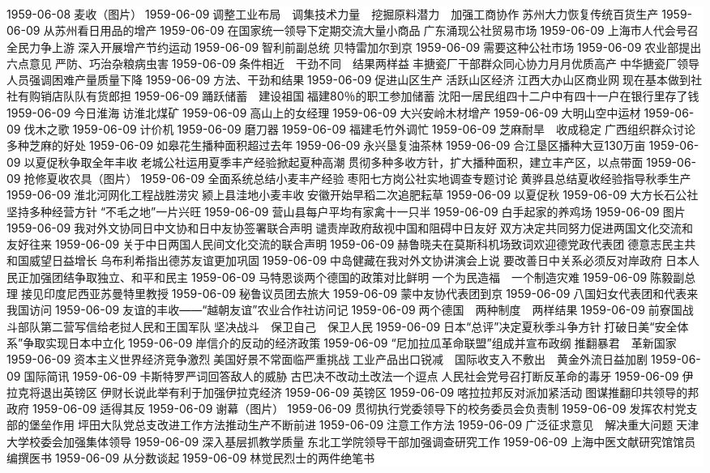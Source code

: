 1959-06-08 麦收（图片）
1959-06-09 调整工业布局　调集技术力量　挖掘原料潜力　加强工商协作  苏州大力恢复传统百货生产
1959-06-09 从苏州看日用品的增产
1959-06-09 在国家统一领导下定期交流大量小商品  广东涌现公社贸易市场
1959-06-09 上海市人代会号召全民力争上游  深入开展增产节约运动
1959-06-09 智利前副总统  贝特雷加尔到京
1959-06-09 需要这种公社市场
1959-06-09 农业部提出六点意见  严防、巧治杂粮病虫害
1959-06-09 条件相近　干劲不同　结果两样益  丰搪瓷厂干部群众同心协力月月优质高产  中华搪瓷厂领导人员强调困难产量质量下降
1959-06-09 方法、干劲和结果
1959-06-09 促进山区生产  活跃山区经济  江西大办山区商业网  现在基本做到社社有购销店队队有货郎担
1959-06-09 踊跃储蓄　建设祖国  福建80％的职工参加储蓄  沈阳一居民组四十二户中有四十一户在银行里存了钱
1959-06-09 今日淮海  访淮北煤矿
1959-06-09 高山上的女经理
1959-06-09 大兴安岭木材增产
1959-06-09 大明山空中运材
1959-06-09 伐木之歌
1959-06-09 计价机
1959-06-09 磨刀器
1959-06-09 福建毛竹外调忙
1959-06-09 芝麻耐旱　收成稳定  广西组织群众讨论多种芝麻的好处
1959-06-09 如皋花生播种面积超过去年
1959-06-09 永兴垦复油茶林
1959-06-09 合江垦区播种大豆130万亩
1959-06-09 以夏促秋争取全年丰收  老城公社运用夏季丰产经验掀起夏种高潮  贯彻多种多收方针，扩大播种面积，建立丰产区，以点带面
1959-06-09 抢修夏收农具（图片）
1959-06-09 全面系统总结小麦丰产经验  枣阳七方岗公社实地调查专题讨论  黄骅县总结夏收经验指导秋季生产
1959-06-09 淮北河网化工程战胜涝灾  颍上县洼地小麦丰收  安徽开始早稻二次追肥耘草
1959-06-09 以夏促秋
1959-06-09 大方长石公社坚持多种经营方针  “不毛之地”一片兴旺
1959-06-09 营山县每户平均有家禽十一只半
1959-06-09 白手起家的养鸡场
1959-06-09 图片
1959-06-09 我对外文协同日中文协和日中友协签署联合声明  谴责岸政府敌视中国和阻碍中日友好  双方决定共同努力促进两国文化交流和友好往来
1959-06-09 关于中日两国人民间文化交流的联合声明
1959-06-09 赫鲁晓夫在莫斯科机场致词欢迎德党政代表团  德意志民主共和国威望日益增长  乌布利希指出德苏友谊更加巩固
1959-06-09 中岛健藏在我对外文协讲演会上说  要改善日中关系必须反对岸政府  日本人民正加强团结争取独立、和平和民主
1959-06-09 马特恩谈两个德国的政策对比鲜明  一个为民造福　一个制造灾难
1959-06-09 陈毅副总理  接见印度尼西亚苏曼特里教授
1959-06-09 秘鲁议员团去旅大
1959-06-09 蒙中友协代表团到京
1959-06-09 八国妇女代表团和代表来我国访问
1959-06-09 友谊的丰收——“越朝友谊”农业合作社访问记
1959-06-09 两个德国　两种制度　两样结果
1959-06-09 前寮国战斗部队第二营写信给老挝人民和王国军队  坚决战斗　保卫自己　保卫人民
1959-06-09 日本“总评”决定夏秋季斗争方针  打破日美“安全体系”争取实现日本中立化
1959-06-09 岸信介的反动的经济政策
1959-06-09 “尼加拉瓜革命联盟”组成并宣布政纲  推翻暴君　革新国家
1959-06-09 资本主义世界经济竞争激烈   美国好景不常面临严重挑战  工业产品出口锐减　国际收支入不敷出　黄金外流日益加剧
1959-06-09 国际简讯
1959-06-09 卡斯特罗严词回答敌人的威胁  古巴决不改动土改法一个逗点  人民社会党号召打断反革命的毒牙
1959-06-09 伊拉克将退出英镑区  伊财长说此举有利于加强伊拉克经济
1959-06-09 英镑区
1959-06-09 喀拉拉邦反对派加紧活动  图谋推翻印共领导的邦政府
1959-06-09 适得其反
1959-06-09 谢幕（图片）
1959-06-09 贯彻执行党委领导下的校务委员会负责制
1959-06-09 发挥农村党支部的堡垒作用  坪田大队党总支改进工作方法推动生产不断前进
1959-06-09 注意工作方法
1959-06-09 广泛征求意见　解决重大问题  天津大学校委会加强集体领导
1959-06-09 深入基层抓教学质量  东北工学院领导干部加强调查研究工作
1959-06-09 上海中医文献研究馆馆员编撰医书
1959-06-09 从分数谈起
1959-06-09 林觉民烈士的两件绝笔书